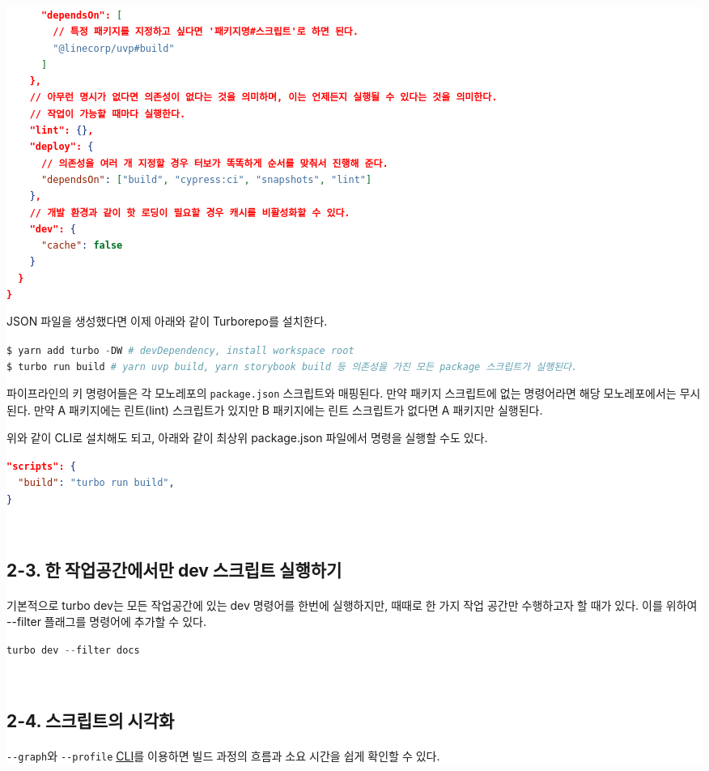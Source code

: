 ```json
      "dependsOn": [
        // 특정 패키지를 지정하고 싶다면 '패키지명#스크립트'로 하면 된다.
        "@linecorp/uvp#build"
      ]
    },
    // 아무런 명시가 없다면 의존성이 없다는 것을 의미하며, 이는 언제든지 실행될 수 있다는 것을 의미한다.
    // 작업이 가능할 때마다 실행한다.
    "lint": {},
    "deploy": {
      // 의존성을 여러 개 지정할 경우 터보가 똑똑하게 순서를 맞춰서 진행해 준다.
      "dependsOn": ["build", "cypress:ci", "snapshots", "lint"]
    },
    // 개발 환경과 같이 핫 로딩이 필요할 경우 캐시를 비활성화할 수 있다.
    "dev": {
      "cache": false
    }
  }
}
```

JSON 파일을 생성했다면 이제 아래와 같이 Turborepo를 설치한다.

```powershell
$ yarn add turbo -DW # devDependency, install workspace root
$ turbo run build # yarn uvp build, yarn storybook build 등 의존성을 가진 모든 package 스크립트가 실행된다.
```

파이프라인의 키 명령어들은 각 모노레포의 `package.json` 스크립트와 매핑된다. 만약 패키지 스크립트에 없는 명령어라면 해당 모노레포에서는 무시된다. 만약 A 패키지에는 린트(lint) 스크립트가 있지만 B 패키지에는 린트 스크립트가 없다면 A 패키지만 실행된다.

위와 같이 CLI로 설치해도 되고, 아래와 같이 최상위 package.json 파일에서 명령을 실행할 수도 있다.

```json
"scripts": {
  "build": "turbo run build",
}
```

<br>

## 2-3. 한 작업공간에서만 dev 스크립트 실행하기

기본적으로 turbo dev는 모든 작업공간에 있는 dev 명령어를 한번에 실행하지만, 때때로 한 가지 작업 공간만 수행하고자 할 때가 있다. 이를 위하여 --filter 플래그를 명령어에 추가할 수 있다.

```powershell
turbo dev --filter docs
```

<br>

## 2-4. 스크립트의 시각화

`--graph`와 `--profile` [CLI](https://turborepo.org/docs/reference/command-line-reference)를 이용하면 빌드 과정의 흐름과 소요 시간을 쉽게 확인할 수 있다.
